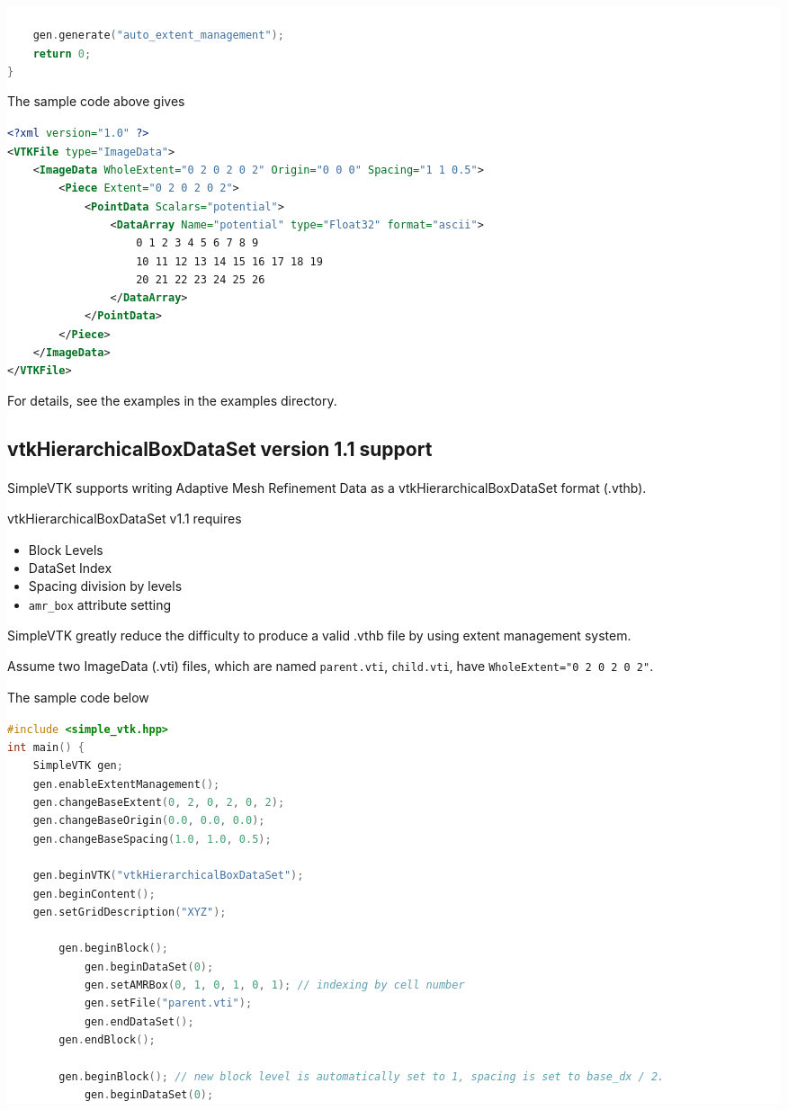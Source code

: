 ```cpp

    gen.generate("auto_extent_management");
    return 0;
}
```

The sample code above gives
```xml
<?xml version="1.0" ?>
<VTKFile type="ImageData">
    <ImageData WholeExtent="0 2 0 2 0 2" Origin="0 0 0" Spacing="1 1 0.5">
        <Piece Extent="0 2 0 2 0 2">
            <PointData Scalars="potential">
                <DataArray Name="potential" type="Float32" format="ascii">
                    0 1 2 3 4 5 6 7 8 9 
                    10 11 12 13 14 15 16 17 18 19 
                    20 21 22 23 24 25 26
                </DataArray>
            </PointData>
        </Piece>
    </ImageData>
</VTKFile>
```

For details, see the examples in the examples directory.

## vtkHierarchicalBoxDataSet version 1.1 support
SimpleVTK supports writing Adaptive Mesh Refinement Data as a vtkHierarchicalBoxDataSet format (.vthb).

vtkHierarchicalBoxDataSet v1.1 requires
- Block Levels
- DataSet Index
- Spacing division by levels
- `amr_box` attribute setting

SimpleVTK greatly reduce the difficulty to produce a valid .vthb file by using extent management system.

Assume two ImageData (.vti) files, which are named `parent.vti`, `child.vti`, have `WholeExtent="0 2 0 2 0 2"`.

The sample code below
```cpp
#include <simple_vtk.hpp>
int main() {
    SimpleVTK gen;
    gen.enableExtentManagement();
    gen.changeBaseExtent(0, 2, 0, 2, 0, 2);
    gen.changeBaseOrigin(0.0, 0.0, 0.0);
    gen.changeBaseSpacing(1.0, 1.0, 0.5);

    gen.beginVTK("vtkHierarchicalBoxDataSet");
    gen.beginContent();
    gen.setGridDescription("XYZ");

        gen.beginBlock();
            gen.beginDataSet(0);
            gen.setAMRBox(0, 1, 0, 1, 0, 1); // indexing by cell number
            gen.setFile("parent.vti");
            gen.endDataSet();
        gen.endBlock();

        gen.beginBlock(); // new block level is automatically set to 1, spacing is set to base_dx / 2.
            gen.beginDataSet(0);
```